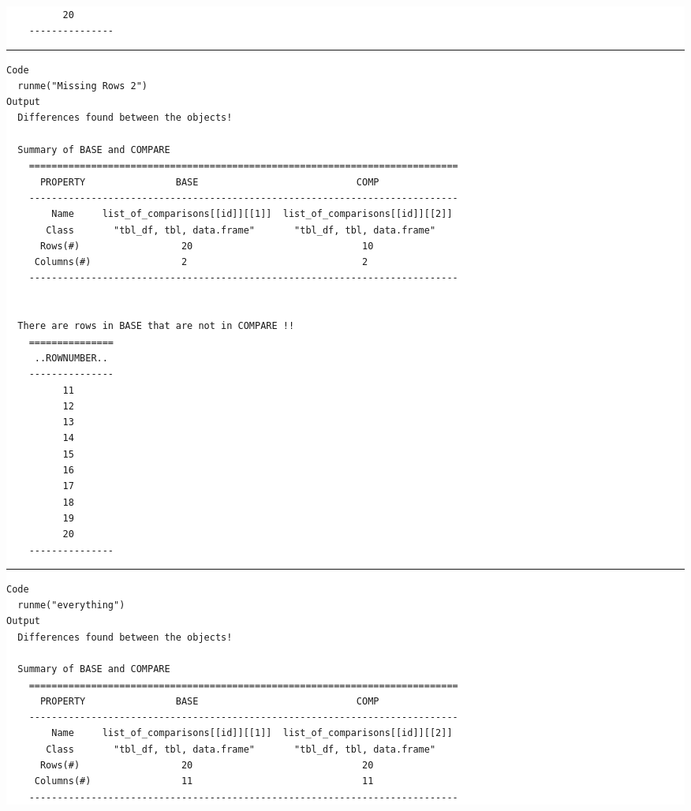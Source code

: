               20       
        ---------------
      
      

---

    Code
      runme("Missing Rows 2")
    Output
      Differences found between the objects!
      
      Summary of BASE and COMPARE
        ============================================================================
          PROPERTY                BASE                            COMP              
        ----------------------------------------------------------------------------
            Name     list_of_comparisons[[id]][[1]]  list_of_comparisons[[id]][[2]] 
           Class       "tbl_df, tbl, data.frame"       "tbl_df, tbl, data.frame"    
          Rows(#)                  20                              10               
         Columns(#)                2                               2                
        ----------------------------------------------------------------------------
      
      
      There are rows in BASE that are not in COMPARE !!
        ===============
         ..ROWNUMBER.. 
        ---------------
              11       
              12       
              13       
              14       
              15       
              16       
              17       
              18       
              19       
              20       
        ---------------
      
      

---

    Code
      runme("everything")
    Output
      Differences found between the objects!
      
      Summary of BASE and COMPARE
        ============================================================================
          PROPERTY                BASE                            COMP              
        ----------------------------------------------------------------------------
            Name     list_of_comparisons[[id]][[1]]  list_of_comparisons[[id]][[2]] 
           Class       "tbl_df, tbl, data.frame"       "tbl_df, tbl, data.frame"    
          Rows(#)                  20                              20               
         Columns(#)                11                              11               
        ----------------------------------------------------------------------------
      